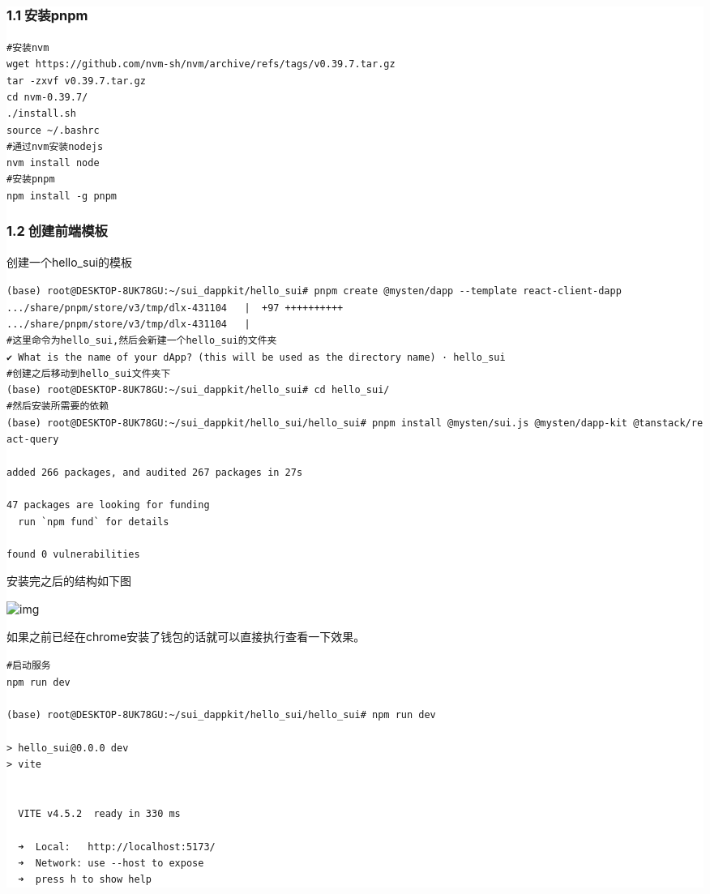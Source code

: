 ### 1.1 安装pnpm

```
#安装nvm
wget https://github.com/nvm-sh/nvm/archive/refs/tags/v0.39.7.tar.gz
tar -zxvf v0.39.7.tar.gz
cd nvm-0.39.7/
./install.sh 
source ~/.bashrc
#通过nvm安装nodejs
nvm install node
#安装pnpm
npm install -g pnpm
```

### 1.2 创建前端模板

创建一个hello_sui的模板

```
(base) root@DESKTOP-8UK78GU:~/sui_dappkit/hello_sui# pnpm create @mysten/dapp --template react-client-dapp
.../share/pnpm/store/v3/tmp/dlx-431104   |  +97 ++++++++++
.../share/pnpm/store/v3/tmp/dlx-431104   |
#这里命令为hello_sui,然后会新建一个hello_sui的文件夹
✔ What is the name of your dApp? (this will be used as the directory name) · hello_sui
#创建之后移动到hello_sui文件夹下
(base) root@DESKTOP-8UK78GU:~/sui_dappkit/hello_sui# cd hello_sui/
#然后安装所需要的依赖
(base) root@DESKTOP-8UK78GU:~/sui_dappkit/hello_sui/hello_sui# pnpm install @mysten/sui.js @mysten/dapp-kit @tanstack/react-query
​
added 266 packages, and audited 267 packages in 27s
​
47 packages are looking for funding
  run `npm fund` for details
​
found 0 vulnerabilities
```

安装完之后的结构如下图

![img](https://mmbiz.qpic.cn/sz_mmbiz_png/0b3Gs5sDwGdq35GMo1na0xTEia9GSyAsaV6cT0DicaKAm4TndhshhAXAYPl6m073SqvrcTju32b8JFOYOU3hPW6g/640?wx_fmt=png&from=appmsg)

如果之前已经在chrome安装了钱包的话就可以直接执行查看一下效果。

```
#启动服务
npm run dev
​
(base) root@DESKTOP-8UK78GU:~/sui_dappkit/hello_sui/hello_sui# npm run dev
​
> hello_sui@0.0.0 dev
> vite
​
​
  VITE v4.5.2  ready in 330 ms
​
  ➜  Local:   http://localhost:5173/
  ➜  Network: use --host to expose
  ➜  press h to show help
```
